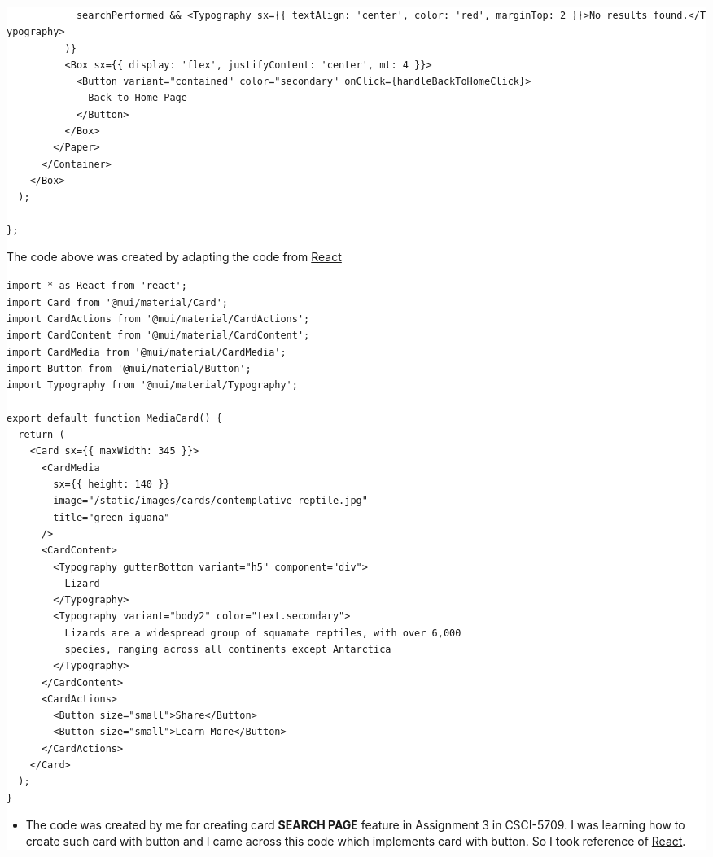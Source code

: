 ```
            searchPerformed && <Typography sx={{ textAlign: 'center', color: 'red', marginTop: 2 }}>No results found.</Typography>
          )}
          <Box sx={{ display: 'flex', justifyContent: 'center', mt: 4 }}>
            <Button variant="contained" color="secondary" onClick={handleBackToHomeClick}>
              Back to Home Page
            </Button>
          </Box>
        </Paper>
      </Container>
    </Box>
  );
  
};

```
The code above was created by adapting the code from [React](https://mui.com/material-ui/react-card/)

```
import * as React from 'react';
import Card from '@mui/material/Card';
import CardActions from '@mui/material/CardActions';
import CardContent from '@mui/material/CardContent';
import CardMedia from '@mui/material/CardMedia';
import Button from '@mui/material/Button';
import Typography from '@mui/material/Typography';

export default function MediaCard() {
  return (
    <Card sx={{ maxWidth: 345 }}>
      <CardMedia
        sx={{ height: 140 }}
        image="/static/images/cards/contemplative-reptile.jpg"
        title="green iguana"
      />
      <CardContent>
        <Typography gutterBottom variant="h5" component="div">
          Lizard
        </Typography>
        <Typography variant="body2" color="text.secondary">
          Lizards are a widespread group of squamate reptiles, with over 6,000
          species, ranging across all continents except Antarctica
        </Typography>
      </CardContent>
      <CardActions>
        <Button size="small">Share</Button>
        <Button size="small">Learn More</Button>
      </CardActions>
    </Card>
  );
}
```
- The code was created by me for creating card **SEARCH PAGE**  feature in Assignment 3 in CSCI-5709. I was learning how to create such card  with button and I came across this code which implements card with button. So I took reference of [React](https://mui.com/material-ui/react-card/).

